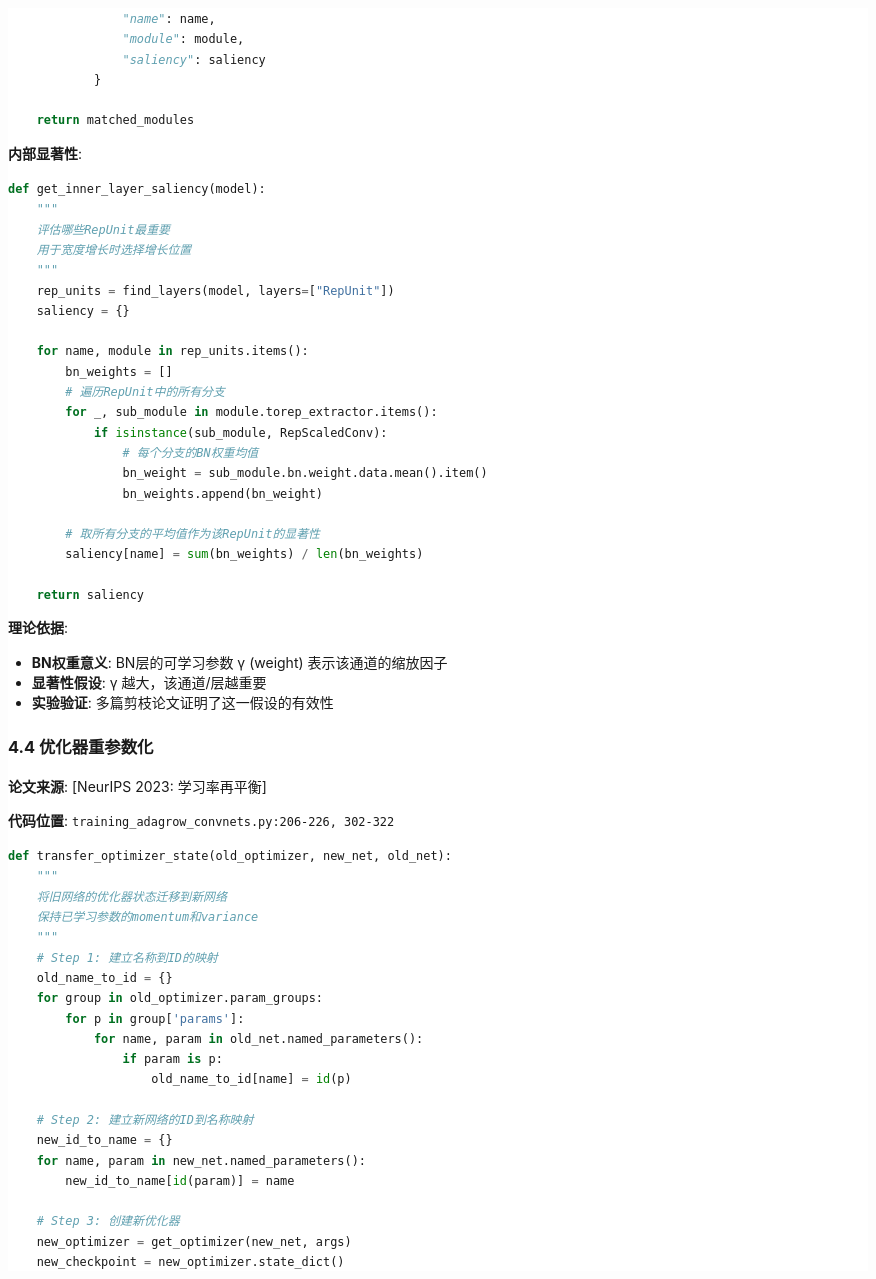 ```python
                "name": name,
                "module": module,
                "saliency": saliency
            }

    return matched_modules
```

**内部显著性**:
```python
def get_inner_layer_saliency(model):
    """
    评估哪些RepUnit最重要
    用于宽度增长时选择增长位置
    """
    rep_units = find_layers(model, layers=["RepUnit"])
    saliency = {}

    for name, module in rep_units.items():
        bn_weights = []
        # 遍历RepUnit中的所有分支
        for _, sub_module in module.torep_extractor.items():
            if isinstance(sub_module, RepScaledConv):
                # 每个分支的BN权重均值
                bn_weight = sub_module.bn.weight.data.mean().item()
                bn_weights.append(bn_weight)

        # 取所有分支的平均值作为该RepUnit的显著性
        saliency[name] = sum(bn_weights) / len(bn_weights)

    return saliency
```

**理论依据**:
- **BN权重意义**: BN层的可学习参数 γ (weight) 表示该通道的缩放因子
- **显著性假设**: γ 越大，该通道/层越重要
- **实验验证**: 多篇剪枝论文证明了这一假设的有效性

### 4.4 优化器重参数化

**论文来源**: [NeurIPS 2023: 学习率再平衡]

**代码位置**: `training_adagrow_convnets.py:206-226, 302-322`

```python
def transfer_optimizer_state(old_optimizer, new_net, old_net):
    """
    将旧网络的优化器状态迁移到新网络
    保持已学习参数的momentum和variance
    """
    # Step 1: 建立名称到ID的映射
    old_name_to_id = {}
    for group in old_optimizer.param_groups:
        for p in group['params']:
            for name, param in old_net.named_parameters():
                if param is p:
                    old_name_to_id[name] = id(p)

    # Step 2: 建立新网络的ID到名称映射
    new_id_to_name = {}
    for name, param in new_net.named_parameters():
        new_id_to_name[id(param)] = name

    # Step 3: 创建新优化器
    new_optimizer = get_optimizer(new_net, args)
    new_checkpoint = new_optimizer.state_dict()
```